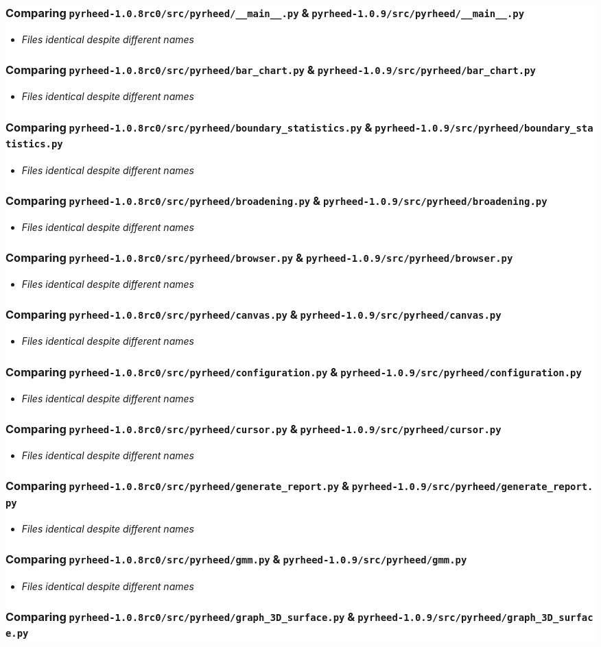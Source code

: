 ### Comparing `pyrheed-1.0.8rc0/src/pyrheed/__main__.py` & `pyrheed-1.0.9/src/pyrheed/__main__.py`

 * *Files identical despite different names*

### Comparing `pyrheed-1.0.8rc0/src/pyrheed/bar_chart.py` & `pyrheed-1.0.9/src/pyrheed/bar_chart.py`

 * *Files identical despite different names*

### Comparing `pyrheed-1.0.8rc0/src/pyrheed/boundary_statistics.py` & `pyrheed-1.0.9/src/pyrheed/boundary_statistics.py`

 * *Files identical despite different names*

### Comparing `pyrheed-1.0.8rc0/src/pyrheed/broadening.py` & `pyrheed-1.0.9/src/pyrheed/broadening.py`

 * *Files identical despite different names*

### Comparing `pyrheed-1.0.8rc0/src/pyrheed/browser.py` & `pyrheed-1.0.9/src/pyrheed/browser.py`

 * *Files identical despite different names*

### Comparing `pyrheed-1.0.8rc0/src/pyrheed/canvas.py` & `pyrheed-1.0.9/src/pyrheed/canvas.py`

 * *Files identical despite different names*

### Comparing `pyrheed-1.0.8rc0/src/pyrheed/configuration.py` & `pyrheed-1.0.9/src/pyrheed/configuration.py`

 * *Files identical despite different names*

### Comparing `pyrheed-1.0.8rc0/src/pyrheed/cursor.py` & `pyrheed-1.0.9/src/pyrheed/cursor.py`

 * *Files identical despite different names*

### Comparing `pyrheed-1.0.8rc0/src/pyrheed/generate_report.py` & `pyrheed-1.0.9/src/pyrheed/generate_report.py`

 * *Files identical despite different names*

### Comparing `pyrheed-1.0.8rc0/src/pyrheed/gmm.py` & `pyrheed-1.0.9/src/pyrheed/gmm.py`

 * *Files identical despite different names*

### Comparing `pyrheed-1.0.8rc0/src/pyrheed/graph_3D_surface.py` & `pyrheed-1.0.9/src/pyrheed/graph_3D_surface.py`
